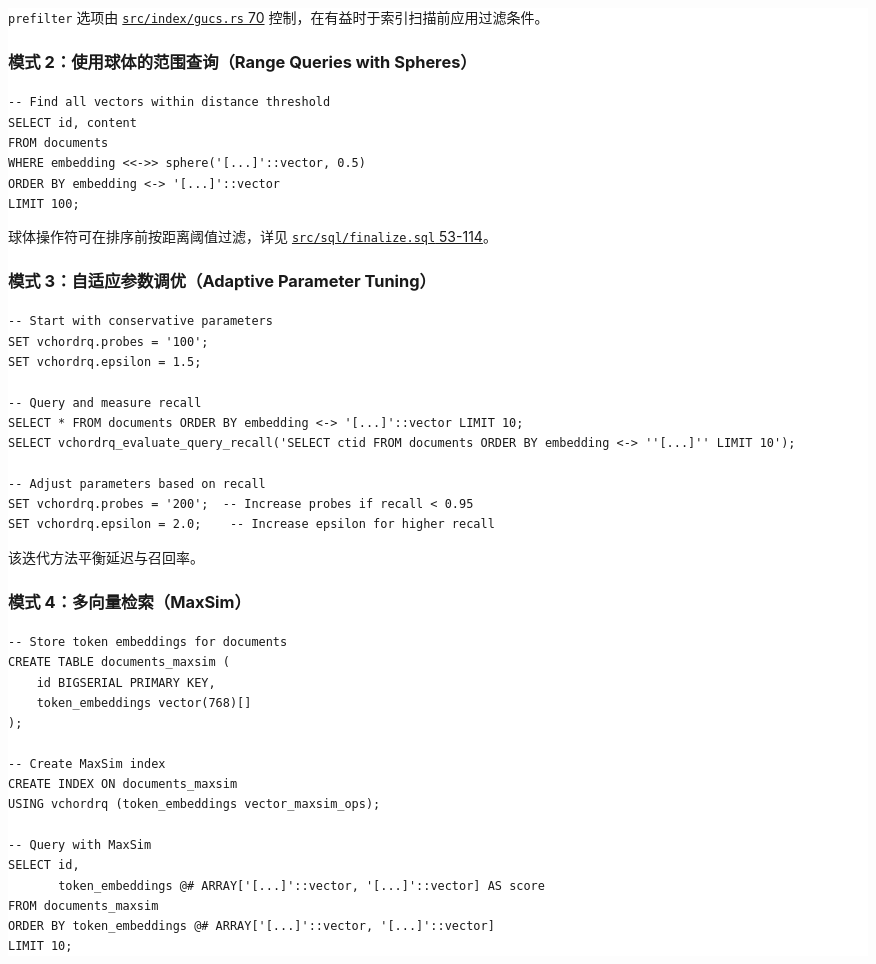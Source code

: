 `prefilter` 选项由 [`src/index/gucs.rs` 70](https://github.com/tensorchord/VectorChord/blob/ac12e257/src/index/gucs.rs#L70-L70) 控制，在有益时于索引扫描前应用过滤条件。  
  
### 模式 2：使用球体的范围查询（Range Queries with Spheres）  
```  
-- Find all vectors within distance threshold  
SELECT id, content  
FROM documents  
WHERE embedding <<->> sphere('[...]'::vector, 0.5)  
ORDER BY embedding <-> '[...]'::vector  
LIMIT 100;  
```  
  
球体操作符可在排序前按距离阈值过滤，详见 [`src/sql/finalize.sql` 53-114](https://github.com/tensorchord/VectorChord/blob/ac12e257/src/sql/finalize.sql#L53-L114)。  
  
### 模式 3：自适应参数调优（Adaptive Parameter Tuning）  
```  
-- Start with conservative parameters  
SET vchordrq.probes = '100';  
SET vchordrq.epsilon = 1.5;  
  
-- Query and measure recall  
SELECT * FROM documents ORDER BY embedding <-> '[...]'::vector LIMIT 10;  
SELECT vchordrq_evaluate_query_recall('SELECT ctid FROM documents ORDER BY embedding <-> ''[...]'' LIMIT 10');  
  
-- Adjust parameters based on recall  
SET vchordrq.probes = '200';  -- Increase probes if recall < 0.95  
SET vchordrq.epsilon = 2.0;    -- Increase epsilon for higher recall  
```  
  
该迭代方法平衡延迟与召回率。  
  
### 模式 4：多向量检索（MaxSim）  
```  
-- Store token embeddings for documents  
CREATE TABLE documents_maxsim (  
    id BIGSERIAL PRIMARY KEY,  
    token_embeddings vector(768)[]  
);  
  
-- Create MaxSim index  
CREATE INDEX ON documents_maxsim   
USING vchordrq (token_embeddings vector_maxsim_ops);  
  
-- Query with MaxSim  
SELECT id,   
       token_embeddings @# ARRAY['[...]'::vector, '[...]'::vector] AS score  
FROM documents_maxsim  
ORDER BY token_embeddings @# ARRAY['[...]'::vector, '[...]'::vector]  
LIMIT 10;  
```  
  